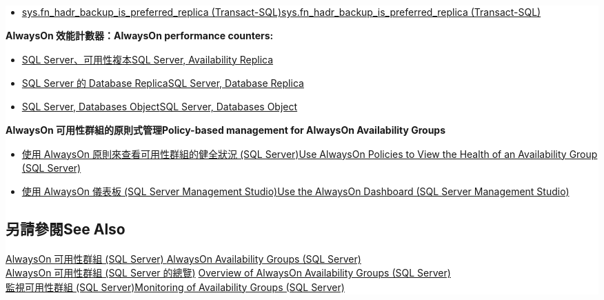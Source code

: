 -   [<span data-ttu-id="a039e-246">sys.fn_hadr_backup_is_preferred_replica &#40;Transact-SQL&#41;</span><span class="sxs-lookup"><span data-stu-id="a039e-246">sys.fn_hadr_backup_is_preferred_replica  &#40;Transact-SQL&#41;</span></span>](/sql/relational-databases/system-functions/sys-fn-hadr-backup-is-preferred-replica-transact-sql)  
  
 <span data-ttu-id="a039e-247">**AlwaysOn 效能計數器：**</span><span class="sxs-lookup"><span data-stu-id="a039e-247">**AlwaysOn performance counters:**</span></span>  
  
-   [<span data-ttu-id="a039e-248">SQL Server、可用性複本</span><span class="sxs-lookup"><span data-stu-id="a039e-248">SQL Server, Availability Replica</span></span>](../../../relational-databases/performance-monitor/sql-server-availability-replica.md)  
  
-   [<span data-ttu-id="a039e-249">SQL Server 的 Database Replica</span><span class="sxs-lookup"><span data-stu-id="a039e-249">SQL Server, Database Replica</span></span>](../../../relational-databases/performance-monitor/sql-server-database-replica.md)  
  
-   [<span data-ttu-id="a039e-250">SQL Server, Databases Object</span><span class="sxs-lookup"><span data-stu-id="a039e-250">SQL Server, Databases Object</span></span>](../../../relational-databases/performance-monitor/sql-server-databases-object.md)  
  
 <span data-ttu-id="a039e-251">**AlwaysOn 可用性群組的原則式管理**</span><span class="sxs-lookup"><span data-stu-id="a039e-251">**Policy-based management for AlwaysOn Availability Groups**</span></span>  
  
-   [<span data-ttu-id="a039e-252">使用 AlwaysOn 原則來查看可用性群組的健全狀況 &#40;SQL Server&#41;</span><span class="sxs-lookup"><span data-stu-id="a039e-252">Use AlwaysOn Policies to View the Health of an Availability Group &#40;SQL Server&#41;</span></span>](use-always-on-policies-to-view-the-health-of-an-availability-group-sql-server.md)  
  
-   [<span data-ttu-id="a039e-253">使用 AlwaysOn 儀表板 &#40;SQL Server Management Studio&#41;</span><span class="sxs-lookup"><span data-stu-id="a039e-253">Use the AlwaysOn Dashboard &#40;SQL Server Management Studio&#41;</span></span>](use-the-always-on-dashboard-sql-server-management-studio.md)  
  
## <a name="see-also"></a><span data-ttu-id="a039e-254">另請參閱</span><span class="sxs-lookup"><span data-stu-id="a039e-254">See Also</span></span>  
 <span data-ttu-id="a039e-255">[AlwaysOn 可用性群組 (SQL Server) ](always-on-availability-groups-sql-server.md) </span><span class="sxs-lookup"><span data-stu-id="a039e-255">[AlwaysOn Availability Groups (SQL Server)](always-on-availability-groups-sql-server.md) </span></span>  
 <span data-ttu-id="a039e-256">[AlwaysOn 可用性群組 &#40;SQL Server 的總覽&#41;](overview-of-always-on-availability-groups-sql-server.md) </span><span class="sxs-lookup"><span data-stu-id="a039e-256">[Overview of AlwaysOn Availability Groups &#40;SQL Server&#41;](overview-of-always-on-availability-groups-sql-server.md) </span></span>  
 [<span data-ttu-id="a039e-257">監視可用性群組 &#40;SQL Server&#41;</span><span class="sxs-lookup"><span data-stu-id="a039e-257">Monitoring of Availability Groups &#40;SQL Server&#41;</span></span>](monitoring-of-availability-groups-sql-server.md)  
  
  
